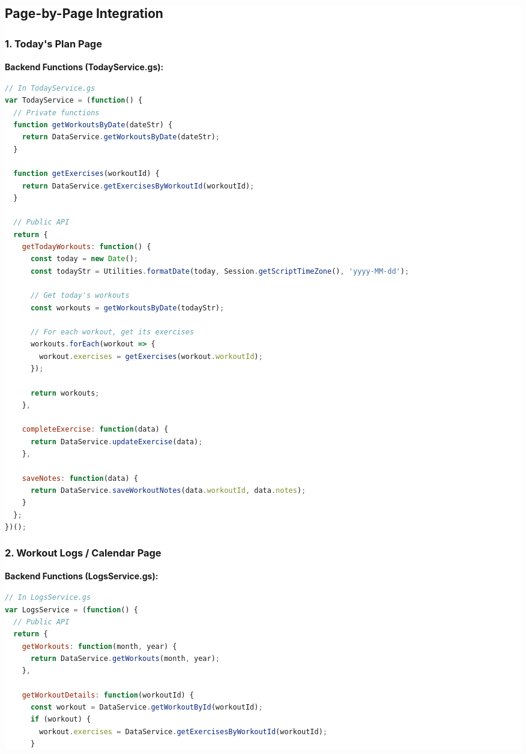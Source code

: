 ## Page-by-Page Integration

### 1. Today's Plan Page

**Backend Functions (TodayService.gs):**

```javascript
// In TodayService.gs
var TodayService = (function() {
  // Private functions
  function getWorkoutsByDate(dateStr) {
    return DataService.getWorkoutsByDate(dateStr);
  }
  
  function getExercises(workoutId) {
    return DataService.getExercisesByWorkoutId(workoutId);
  }
  
  // Public API
  return {
    getTodayWorkouts: function() {
      const today = new Date();
      const todayStr = Utilities.formatDate(today, Session.getScriptTimeZone(), 'yyyy-MM-dd');
      
      // Get today's workouts
      const workouts = getWorkoutsByDate(todayStr);
      
      // For each workout, get its exercises
      workouts.forEach(workout => {
        workout.exercises = getExercises(workout.workoutId);
      });
      
      return workouts;
    },
    
    completeExercise: function(data) {
      return DataService.updateExercise(data);
    },
    
    saveNotes: function(data) {
      return DataService.saveWorkoutNotes(data.workoutId, data.notes);
    }
  };
})();
```

### 2. Workout Logs / Calendar Page

**Backend Functions (LogsService.gs):**

```javascript
// In LogsService.gs
var LogsService = (function() {
  // Public API
  return {
    getWorkouts: function(month, year) {
      return DataService.getWorkouts(month, year);
    },
    
    getWorkoutDetails: function(workoutId) {
      const workout = DataService.getWorkoutById(workoutId);
      if (workout) {
        workout.exercises = DataService.getExercisesByWorkoutId(workoutId);
      }
```